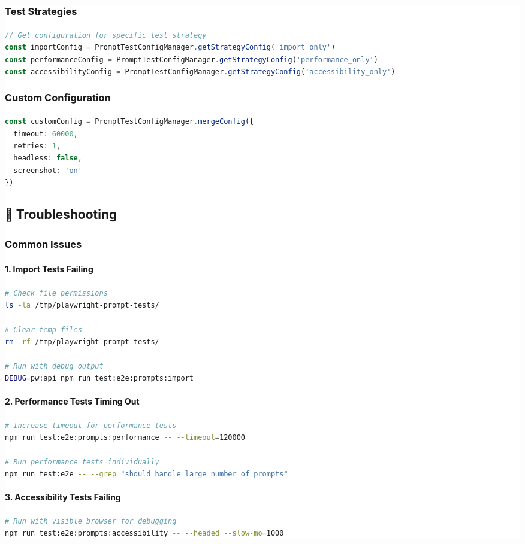 ### Test Strategies

```typescript
// Get configuration for specific test strategy
const importConfig = PromptTestConfigManager.getStrategyConfig('import_only')
const performanceConfig = PromptTestConfigManager.getStrategyConfig('performance_only')
const accessibilityConfig = PromptTestConfigManager.getStrategyConfig('accessibility_only')
```

### Custom Configuration

```typescript
const customConfig = PromptTestConfigManager.mergeConfig({
  timeout: 60000,
  retries: 1,
  headless: false,
  screenshot: 'on'
})
```

## 🔧 Troubleshooting

### Common Issues

#### 1. Import Tests Failing

```bash
# Check file permissions
ls -la /tmp/playwright-prompt-tests/

# Clear temp files
rm -rf /tmp/playwright-prompt-tests/

# Run with debug output
DEBUG=pw:api npm run test:e2e:prompts:import
```

#### 2. Performance Tests Timing Out

```bash
# Increase timeout for performance tests
npm run test:e2e:prompts:performance -- --timeout=120000

# Run performance tests individually
npm run test:e2e -- --grep "should handle large number of prompts"
```

#### 3. Accessibility Tests Failing

```bash
# Run with visible browser for debugging
npm run test:e2e:prompts:accessibility -- --headed --slow-mo=1000
```
